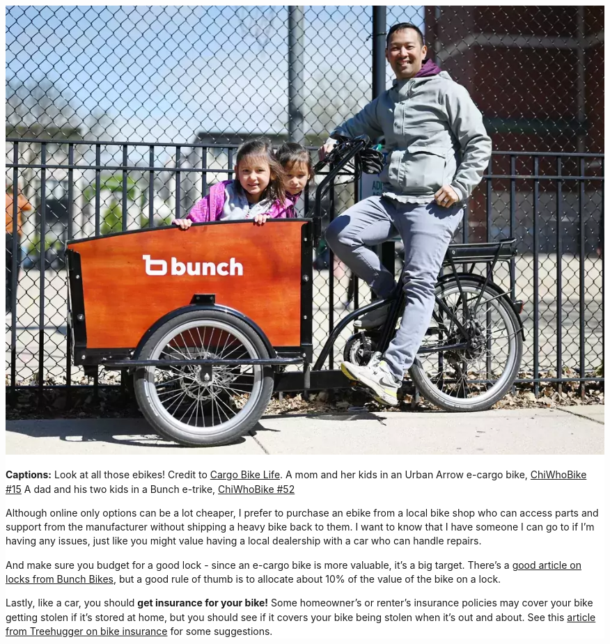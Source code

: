   <img src="/post-assets/ebike/dad-with-bunch-trike.webp" loading="lazy" alt="">
</div>

**Captions:** Look at all those ebikes\! Credit to [Cargo Bike Life](https://cargobikelife.com/the-10-best-electric-cargo-bikes-for-2024/).
A mom and her kids in an Urban Arrow e-cargo bike, [ChiWhoBike \#15](https://chiwho.bike/interviews/15)
A dad and his two kids in a Bunch e-trike, [ChiWhoBike \#52](https://chiwho.bike/interviews/52)

Although online only options can be a lot cheaper, I prefer to purchase an ebike from a local bike shop who can access parts and support from the manufacturer without shipping a heavy bike back to them. I want to know that I have someone I can go to if I’m having any issues, just like you might value having a local dealership with a car who can handle repairs.

And make sure you budget for a good lock \- since an e-cargo bike is more valuable, it’s a big target. There’s a [good article on locks from Bunch Bikes](https://bunchbike.com/blogs/the-bunch-blog/how-should-i-lock-up-my-bike), but a good rule of thumb is to allocate about 10% of the value of the bike on a lock.

Lastly, like a car, you should **get insurance for your bike\!** Some homeowner’s or renter’s insurance policies may cover your bike getting stolen if it’s stored at home, but you should see if it covers your bike being stolen when it’s out and about. See this [article from Treehugger on bike insurance](https://www.treehugger.com/best-ebike-insurance-5087737) for some suggestions.
